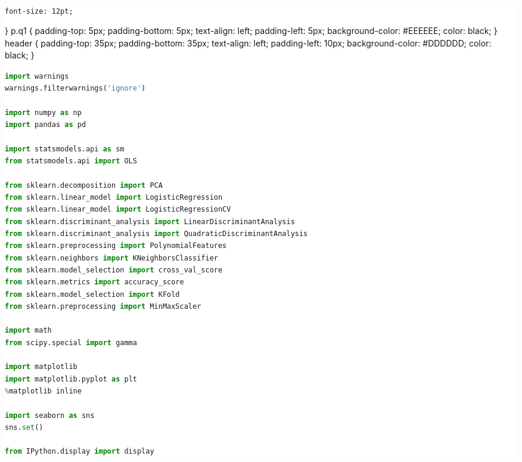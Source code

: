 	font-size: 12pt;
}
p.q1 { 
    padding-top: 5px;
    padding-bottom: 5px;
    text-align: left; 
    padding-left: 5px;
    background-color: #EEEEEE; 
    color: black;
}
header {
   padding-top: 35px;
    padding-bottom: 35px;
    text-align: left; 
    padding-left: 10px;
    background-color: #DDDDDD; 
    color: black;
}
</style>







```python
import warnings
warnings.filterwarnings('ignore')

import numpy as np
import pandas as pd

import statsmodels.api as sm
from statsmodels.api import OLS

from sklearn.decomposition import PCA
from sklearn.linear_model import LogisticRegression
from sklearn.linear_model import LogisticRegressionCV
from sklearn.discriminant_analysis import LinearDiscriminantAnalysis
from sklearn.discriminant_analysis import QuadraticDiscriminantAnalysis
from sklearn.preprocessing import PolynomialFeatures
from sklearn.neighbors import KNeighborsClassifier
from sklearn.model_selection import cross_val_score
from sklearn.metrics import accuracy_score
from sklearn.model_selection import KFold
from sklearn.preprocessing import MinMaxScaler

import math
from scipy.special import gamma

import matplotlib
import matplotlib.pyplot as plt
%matplotlib inline

import seaborn as sns
sns.set()

from IPython.display import display

```
